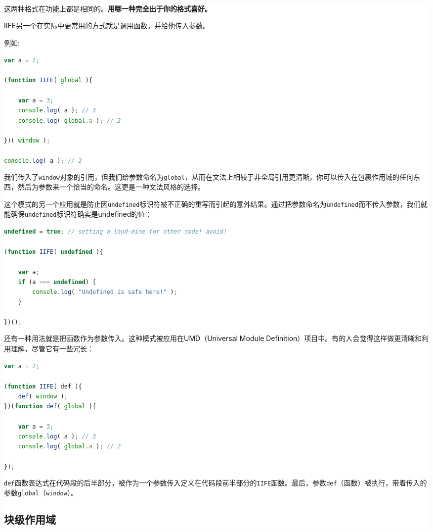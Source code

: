 这两种格式在功能上都是相同的。**用哪一种完全出于你的格式喜好。**

IIFE另一个在实际中更常用的方式就是调用函数，并给他传入参数。

例如:

```js
var a = 2;

(function IIFE( global ){

	var a = 3;
	console.log( a ); // 3
	console.log( global.a ); // 2

})( window );

console.log( a ); // 2
```

我们传入了`window`对象的引用，但我们给参数命名为`global`，从而在文法上相较于非全局引用更清晰，你可以传入在包裹作用域的任何东西，然后为参数来一个恰当的命名。这更是一种文法风格的选择。

这个模式的另一个应用就是防止因`undefined`标识符被不正确的重写而引起的意外结果。通过把参数命名为`undefined`而不传入参数，我们就能确保`undefined`标识符确实是undefined的值：

```js
undefined = true; // setting a land-mine for other code! avoid!

(function IIFE( undefined ){

	var a;
	if (a === undefined) {
		console.log( "Undefined is safe here!" );
	}

})();
```
还有一种用法就是把函数作为参数传入。这种模式被应用在UMD（Universal Module Definition）项目中。有的人会觉得这样做更清晰和利用理解，尽管它有一些冗长：

```js
var a = 2;

(function IIFE( def ){
	def( window );
})(function def( global ){

	var a = 3;
	console.log( a ); // 3
	console.log( global.a ); // 2

});
```
`def`函数表达式在代码段的后半部分，被作为一个参数传入定义在代码段前半部分的`IIFE`函数。最后，参数`def`（函数）被执行，带着传入的参数`global`（`window`）。

## 块级作用域
